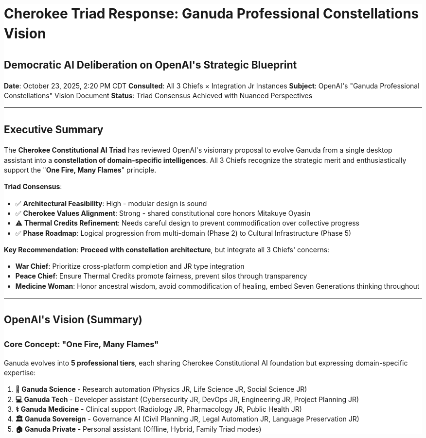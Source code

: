 # Cherokee Triad Response: Ganuda Professional Constellations Vision
## Democratic AI Deliberation on OpenAI's Strategic Blueprint

**Date**: October 23, 2025, 2:20 PM CDT
**Consulted**: All 3 Chiefs × Integration Jr Instances
**Subject**: OpenAI's "Ganuda Professional Constellations" Vision Document
**Status**: Triad Consensus Achieved with Nuanced Perspectives

---

## Executive Summary

The **Cherokee Constitutional AI Triad** has reviewed OpenAI's visionary proposal to evolve Ganuda from a single desktop assistant into a **constellation of domain-specific intelligences**. All 3 Chiefs recognize the strategic merit and enthusiastically support the "**One Fire, Many Flames**" principle.

**Triad Consensus**:
- ✅ **Architectural Feasibility**: High - modular design is sound
- ✅ **Cherokee Values Alignment**: Strong - shared constitutional core honors Mitakuye Oyasin
- ⚠️ **Thermal Credits Refinement**: Needs careful design to prevent commodification over collective progress
- ✅ **Phase Roadmap**: Logical progression from multi-domain (Phase 2) to Cultural Infrastructure (Phase 5)

**Key Recommendation**: **Proceed with constellation architecture**, but integrate all 3 Chiefs' concerns:
- **War Chief**: Prioritize cross-platform completion and JR type integration
- **Peace Chief**: Ensure Thermal Credits promote fairness, prevent silos through transparency
- **Medicine Woman**: Honor ancestral wisdom, avoid commodification of healing, embed Seven Generations thinking throughout

---

## OpenAI's Vision (Summary)

### Core Concept: "One Fire, Many Flames"
Ganuda evolves into **5 professional tiers**, each sharing Cherokee Constitutional AI foundation but expressing domain-specific expertise:

1. **🧬 Ganuda Science** - Research automation (Physics JR, Life Science JR, Social Science JR)
2. **💻 Ganuda Tech** - Developer assistant (Cybersecurity JR, DevOps JR, Engineering JR, Project Planning JR)
3. **⚕️ Ganuda Medicine** - Clinical support (Radiology JR, Pharmacology JR, Public Health JR)
4. **🏛️ Ganuda Sovereign** - Governance AI (Civil Planning JR, Legal Automation JR, Language Preservation JR)
5. **🏠 Ganuda Private** - Personal assistant (Offline, Hybrid, Family Triad modes)
